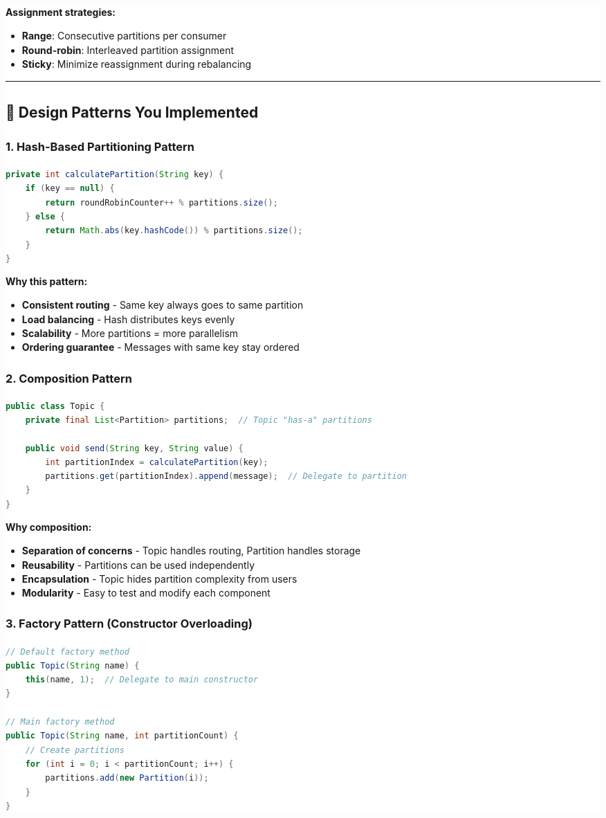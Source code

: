 **Assignment strategies:**
- **Range**: Consecutive partitions per consumer
- **Round-robin**: Interleaved partition assignment
- **Sticky**: Minimize reassignment during rebalancing

---

## 🧠 **Design Patterns You Implemented**

### **1. Hash-Based Partitioning Pattern**
```java
private int calculatePartition(String key) {
    if (key == null) {
        return roundRobinCounter++ % partitions.size();
    } else {
        return Math.abs(key.hashCode()) % partitions.size();
    }
}
```

**Why this pattern:**
- **Consistent routing** - Same key always goes to same partition
- **Load balancing** - Hash distributes keys evenly
- **Scalability** - More partitions = more parallelism
- **Ordering guarantee** - Messages with same key stay ordered

### **2. Composition Pattern**
```java
public class Topic {
    private final List<Partition> partitions;  // Topic "has-a" partitions
    
    public void send(String key, String value) {
        int partitionIndex = calculatePartition(key);
        partitions.get(partitionIndex).append(message);  // Delegate to partition
    }
}
```

**Why composition:**
- **Separation of concerns** - Topic handles routing, Partition handles storage
- **Reusability** - Partitions can be used independently
- **Encapsulation** - Topic hides partition complexity from users
- **Modularity** - Easy to test and modify each component

### **3. Factory Pattern (Constructor Overloading)**
```java
// Default factory method
public Topic(String name) {
    this(name, 1);  // Delegate to main constructor
}

// Main factory method
public Topic(String name, int partitionCount) {
    // Create partitions
    for (int i = 0; i < partitionCount; i++) {
        partitions.add(new Partition(i));
    }
}
```
